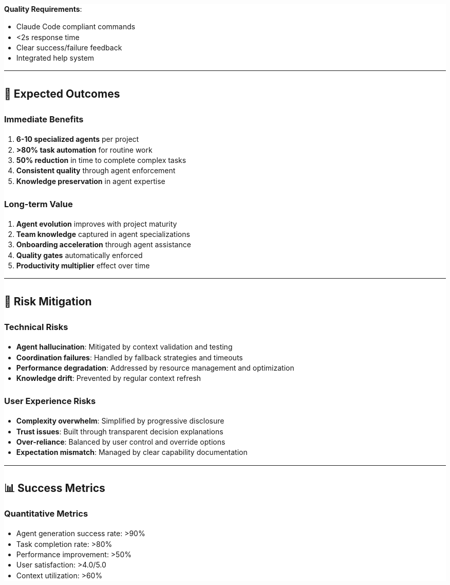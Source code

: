 **Quality Requirements**:
- Claude Code compliant commands
- <2s response time
- Clear success/failure feedback
- Integrated help system

---

## 🎯 Expected Outcomes

### Immediate Benefits
1. **6-10 specialized agents** per project
2. **>80% task automation** for routine work
3. **50% reduction** in time to complete complex tasks
4. **Consistent quality** through agent enforcement
5. **Knowledge preservation** in agent expertise

### Long-term Value
1. **Agent evolution** improves with project maturity
2. **Team knowledge** captured in agent specializations
3. **Onboarding acceleration** through agent assistance
4. **Quality gates** automatically enforced
5. **Productivity multiplier** effect over time

---

## 🚨 Risk Mitigation

### Technical Risks
- **Agent hallucination**: Mitigated by context validation and testing
- **Coordination failures**: Handled by fallback strategies and timeouts
- **Performance degradation**: Addressed by resource management and optimization
- **Knowledge drift**: Prevented by regular context refresh

### User Experience Risks
- **Complexity overwhelm**: Simplified by progressive disclosure
- **Trust issues**: Built through transparent decision explanations
- **Over-reliance**: Balanced by user control and override options
- **Expectation mismatch**: Managed by clear capability documentation

---

## 📊 Success Metrics

### Quantitative Metrics
- Agent generation success rate: >90%
- Task completion rate: >80%
- Performance improvement: >50%
- User satisfaction: >4.0/5.0
- Context utilization: >60%
